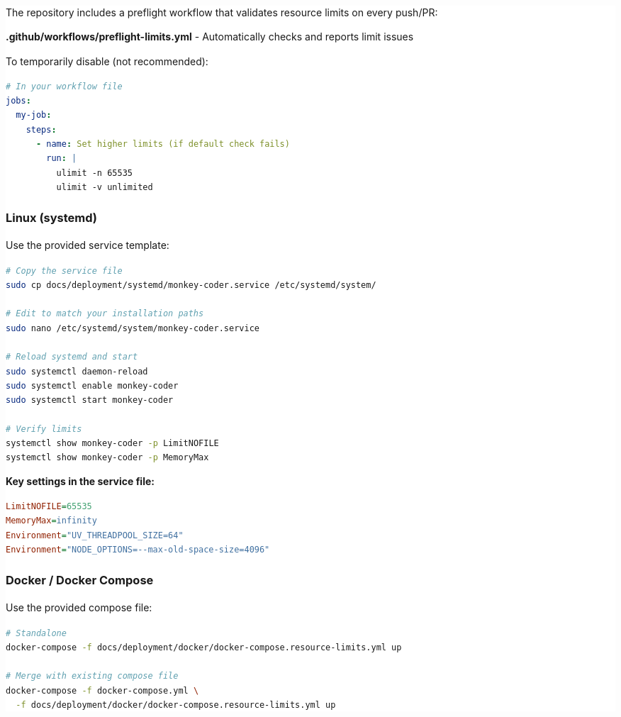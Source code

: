 The repository includes a preflight workflow that validates resource limits on every push/PR:

**.github/workflows/preflight-limits.yml** - Automatically checks and reports limit issues

To temporarily disable (not recommended):
```yaml
# In your workflow file
jobs:
  my-job:
    steps:
      - name: Set higher limits (if default check fails)
        run: |
          ulimit -n 65535
          ulimit -v unlimited
```

### Linux (systemd)

Use the provided service template:

```bash
# Copy the service file
sudo cp docs/deployment/systemd/monkey-coder.service /etc/systemd/system/

# Edit to match your installation paths
sudo nano /etc/systemd/system/monkey-coder.service

# Reload systemd and start
sudo systemctl daemon-reload
sudo systemctl enable monkey-coder
sudo systemctl start monkey-coder

# Verify limits
systemctl show monkey-coder -p LimitNOFILE
systemctl show monkey-coder -p MemoryMax
```

**Key settings in the service file:**
```ini
LimitNOFILE=65535
MemoryMax=infinity
Environment="UV_THREADPOOL_SIZE=64"
Environment="NODE_OPTIONS=--max-old-space-size=4096"
```

### Docker / Docker Compose

Use the provided compose file:

```bash
# Standalone
docker-compose -f docs/deployment/docker/docker-compose.resource-limits.yml up

# Merge with existing compose file
docker-compose -f docker-compose.yml \
  -f docs/deployment/docker/docker-compose.resource-limits.yml up
```
